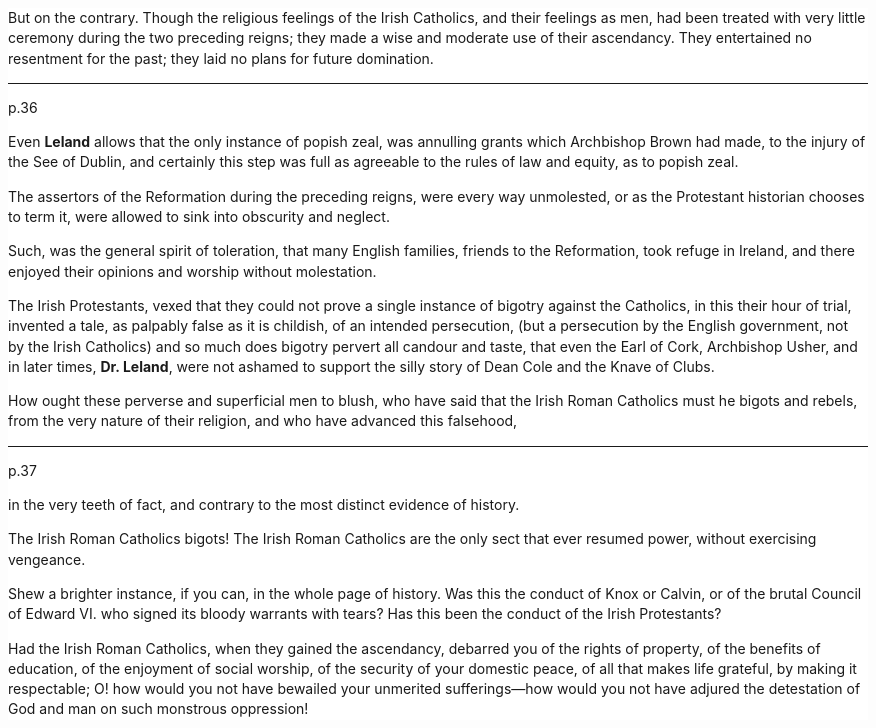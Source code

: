 
But on the contrary. Though the religious feelings of the Irish Catholics, and their feelings as men, had been treated with very little ceremony during the two preceding reigns; they made a wise and moderate use of their ascendancy. They entertained no resentment for the past; they laid no plans for future domination.




---

p.36


Even **Leland** allows that the only instance of popish zeal, was annulling grants which Archbishop Brown had made, to the injury of the See of Dublin, and certainly this step was full as agreeable to the rules of law and equity, as to popish zeal.


The assertors of the Reformation during the preceding reigns, were every way unmolested, or as the Protestant historian chooses to term it, were allowed to sink into obscurity and neglect.


Such, was the general spirit of toleration, that many English families, friends to the Reformation, took refuge in Ireland, and there enjoyed their opinions and worship without molestation.


The Irish Protestants, vexed that they could not prove a single instance of bigotry against the Catholics, in this their hour of trial, invented a tale, as palpably false as it is childish, of an intended persecution, (but a persecution by the English government, not by the Irish Catholics) and so much does bigotry pervert all candour and taste, that even the Earl of Cork, Archbishop Usher, and in later times, **Dr. Leland**, were not ashamed to support the silly story of Dean Cole and the Knave of Clubs.


How ought these perverse and superficial men to blush, who have said that the Irish Roman Catholics must he bigots and rebels, from the very nature of their religion, and who have advanced this falsehood, 



---

p.37



in the very teeth of fact, and contrary to the most distinct evidence of history.


The Irish Roman Catholics bigots! The Irish Roman Catholics are the only sect that ever resumed power, without exercising vengeance. 


Shew a brighter instance, if you can, in the whole page of history. Was this the conduct of Knox or Calvin, or of the brutal Council of Edward VI. who signed its bloody warrants with tears? Has this been the conduct of the Irish Protestants?


Had the Irish Roman Catholics, when they gained the ascendancy, debarred you of the rights of property, of the benefits of education, of the enjoyment of social worship, of the security of your domestic peace, of all that makes life grateful, by making it respectable; O! how would you not have bewailed your unmerited sufferings—how would you not have adjured the detestation of God and man on such monstrous oppression!
